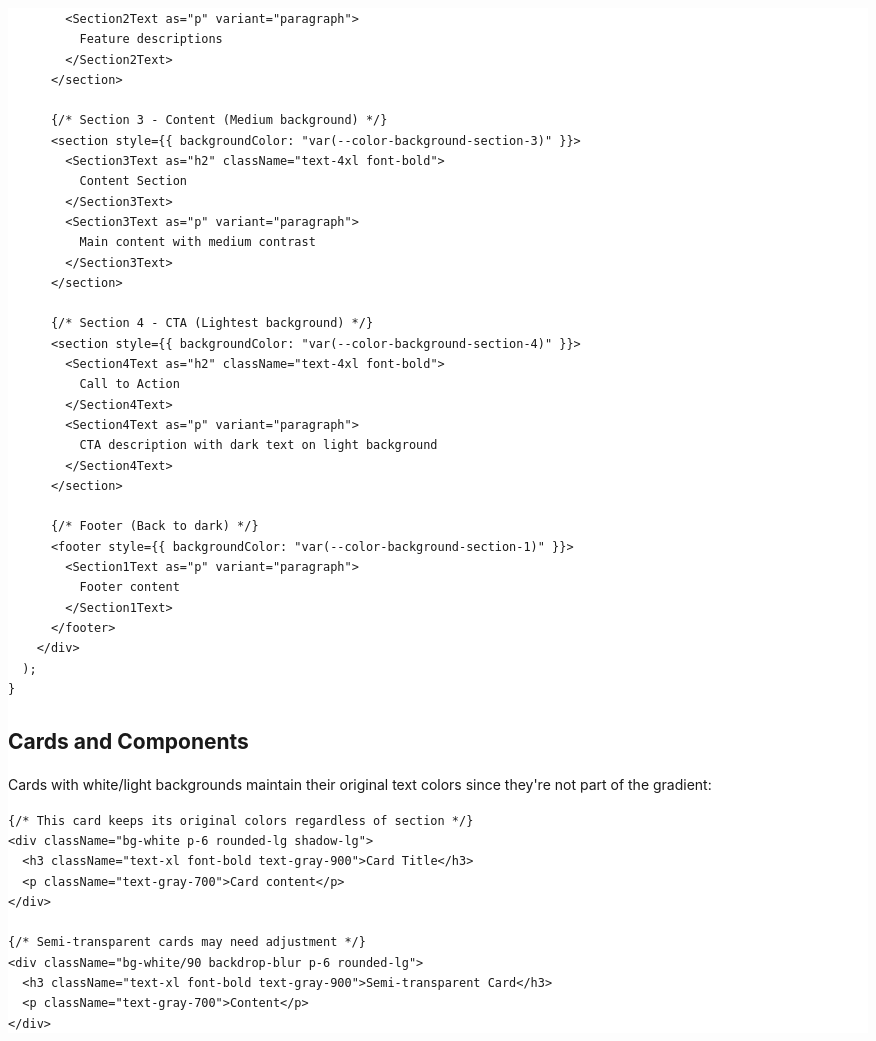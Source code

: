 ```tsx
        <Section2Text as="p" variant="paragraph">
          Feature descriptions
        </Section2Text>
      </section>

      {/* Section 3 - Content (Medium background) */}
      <section style={{ backgroundColor: "var(--color-background-section-3)" }}>
        <Section3Text as="h2" className="text-4xl font-bold">
          Content Section
        </Section3Text>
        <Section3Text as="p" variant="paragraph">
          Main content with medium contrast
        </Section3Text>
      </section>

      {/* Section 4 - CTA (Lightest background) */}
      <section style={{ backgroundColor: "var(--color-background-section-4)" }}>
        <Section4Text as="h2" className="text-4xl font-bold">
          Call to Action
        </Section4Text>
        <Section4Text as="p" variant="paragraph">
          CTA description with dark text on light background
        </Section4Text>
      </section>

      {/* Footer (Back to dark) */}
      <footer style={{ backgroundColor: "var(--color-background-section-1)" }}>
        <Section1Text as="p" variant="paragraph">
          Footer content
        </Section1Text>
      </footer>
    </div>
  );
}
```

## Cards and Components

Cards with white/light backgrounds maintain their original text colors since they're not part of the gradient:

```tsx
{/* This card keeps its original colors regardless of section */}
<div className="bg-white p-6 rounded-lg shadow-lg">
  <h3 className="text-xl font-bold text-gray-900">Card Title</h3>
  <p className="text-gray-700">Card content</p>
</div>

{/* Semi-transparent cards may need adjustment */}
<div className="bg-white/90 backdrop-blur p-6 rounded-lg">
  <h3 className="text-xl font-bold text-gray-900">Semi-transparent Card</h3>
  <p className="text-gray-700">Content</p>
</div>
```
